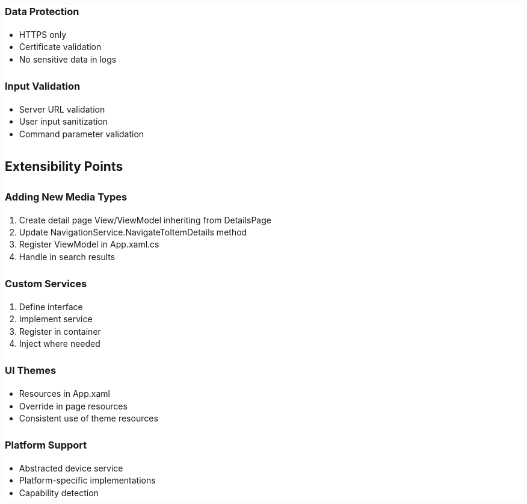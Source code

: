 ### Data Protection
- HTTPS only
- Certificate validation
- No sensitive data in logs

### Input Validation
- Server URL validation
- User input sanitization
- Command parameter validation

## Extensibility Points

### Adding New Media Types
1. Create detail page View/ViewModel inheriting from DetailsPage
2. Update NavigationService.NavigateToItemDetails method
3. Register ViewModel in App.xaml.cs
4. Handle in search results

### Custom Services
1. Define interface
2. Implement service
3. Register in container
4. Inject where needed

### UI Themes
- Resources in App.xaml
- Override in page resources
- Consistent use of theme resources

### Platform Support
- Abstracted device service
- Platform-specific implementations
- Capability detection